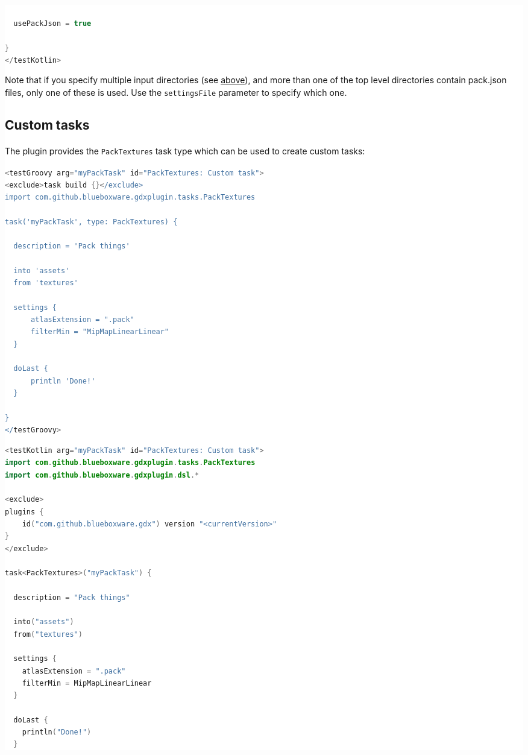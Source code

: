 ```kotlin

  usePackJson = true

}
</testKotlin>
```

Note that if you specify multiple input directories (see [above](#multiple-input-directories-filtering-and-renaming)), and more than one of the top level directories contain
pack.json files, only one of these is used. Use the `settingsFile` parameter to specify which one.

## Custom tasks
The plugin provides the `PackTextures` task type which can be used to create custom tasks:

```groovy
<testGroovy arg="myPackTask" id="PackTextures: Custom task">
<exclude>task build {}</exclude>
import com.github.blueboxware.gdxplugin.tasks.PackTextures

task('myPackTask', type: PackTextures) {

  description = 'Pack things'

  into 'assets'
  from 'textures'

  settings {
      atlasExtension = ".pack"
      filterMin = "MipMapLinearLinear"
  }

  doLast {
      println 'Done!'
  }

}
</testGroovy>
```
```kotlin
<testKotlin arg="myPackTask" id="PackTextures: Custom task">
import com.github.blueboxware.gdxplugin.tasks.PackTextures
import com.github.blueboxware.gdxplugin.dsl.*

<exclude>
plugins {
    id("com.github.blueboxware.gdx") version "<currentVersion>"
}
</exclude>

task<PackTextures>("myPackTask") {

  description = "Pack things"

  into("assets")
  from("textures")

  settings {
    atlasExtension = ".pack"
    filterMin = MipMapLinearLinear
  }

  doLast {
    println("Done!")
  }
```